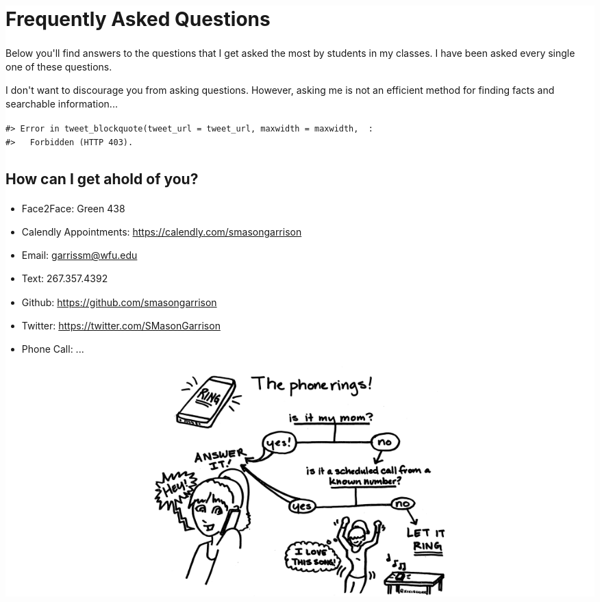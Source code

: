 

# Frequently Asked Questions

Below you'll find answers to the questions that I get asked the most by students in my classes. I have been asked every single one of these questions.

I don't want to discourage you from asking questions. However, asking me is not an efficient method for finding facts and searchable information...


```
#> Error in tweet_blockquote(tweet_url = tweet_url, maxwidth = maxwidth,  : 
#>   Forbidden (HTTP 403).
```

## How can I get ahold of you?

* Face2Face: Green 438

* Calendly Appointments: https://calendly.com/smasongarrison

* Email: garrissm@wfu.edu

* Text: 267.357.4392

* Github: https://github.com/smasongarrison

* Twitter: https://twitter.com/SMasonGarrison

* Phone Call: ...

<img src="img/why-this-millennial-didnt-answer-your-call.jpeg" width="50%" style="display: block; margin: auto;" />
